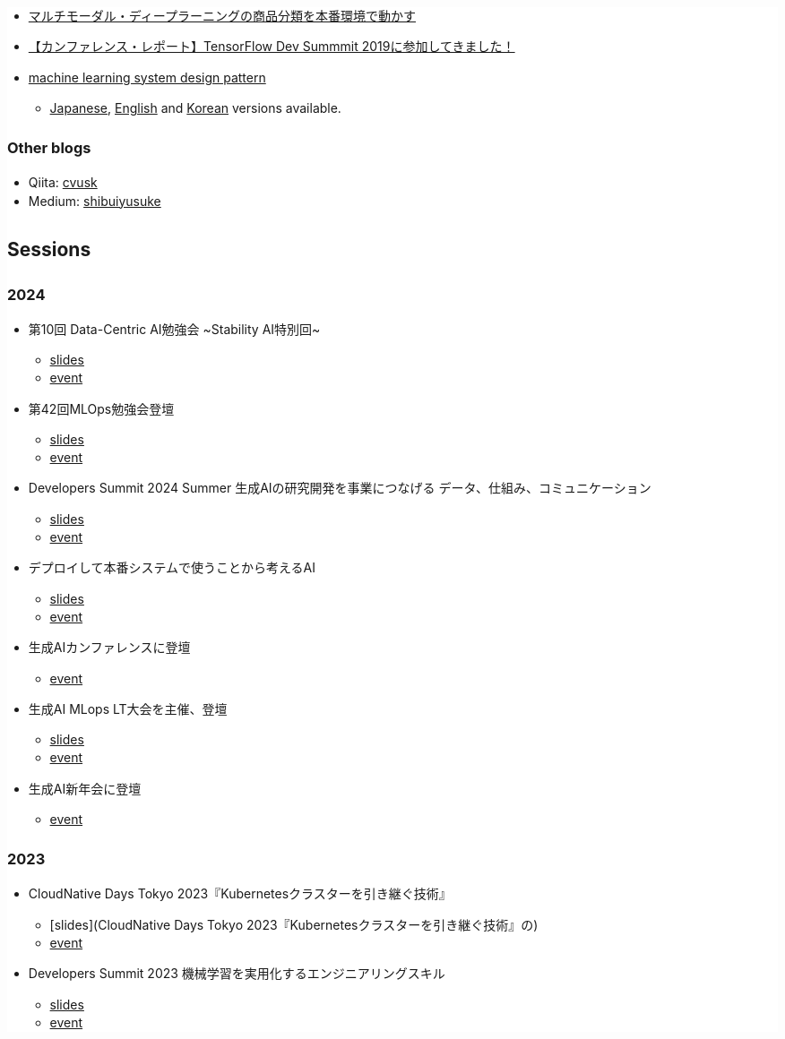 - [マルチモーダル・ディープラーニングの商品分類を本番環境で動かす](https://engineering.mercari.com/blog/entry/2019-02-19-180000/)
  
- [【カンファレンス・レポート】TensorFlow Dev Summmit 2019に参加してきました！](https://engineering.mercari.com/blog/entry/tfdevsummit2019/)

- [machine learning system design pattern](https://github.com/mercari/ml-system-design-pattern)
  - [Japanese](https://mercari.github.io/ml-system-design-pattern/README_ja.html), [English](https://mercari.github.io/ml-system-design-pattern/) and [Korean](https://mercari.github.io/ml-system-design-pattern/README_ko.html) versions available.

### Other blogs

- Qiita: [cvusk](https://qiita.com/cvusk)
- Medium: [shibuiyusuke](https://medium.com/@shibuiyusuke)


## Sessions

### 2024

- 第10回 Data-Centric AI勉強会 ~Stability AI特別回~
  - [slides](https://speakerdeck.com/shibuiwilliam/sheng-cheng-ainotamenodetashou-ji-todetaenziniaringu)
  - [event](https://dcai-jp.connpass.com/event/329013/) 

- 第42回MLOps勉強会登壇
  - [slides](https://speakerdeck.com/shibuiwilliam/llmdetui-lun-sururaiburariwozheng-li-suru)
  - [event](https://mlops.connpass.com/event/323395/) 

- Developers Summit 2024 Summer 生成AIの研究開発を事業につなげる データ、仕組み、コミュニケーション
  - [slides](https://speakerdeck.com/shibuiwilliam/sheng-cheng-ainoyan-jiu-kai-fa-woshi-ye-nitunageru-deta-shi-zu-mi-komiyunikesiyon)
  - [event](https://event.shoeisha.jp/devsumi/20240723/session/5126)

- デプロイして本番システムで使うことから考えるAI
  - [slides](https://speakerdeck.com/shibuiwilliam/depuroisiteben-fan-sisutemudeshi-ukotokarakao-eruai)
  - [event](https://wandb.connpass.com/event/319391/)

- 生成AIカンファレンスに登壇
  - [event](https://gen-ai-conf.org/)

- 生成AI MLops LT大会を主催、登壇
  - [slides](https://speakerdeck.com/shibuiwilliam/creative-as-software-engineering)
  - [event](https://mlops.connpass.com/event/305093/)

- 生成AI新年会に登壇
  - [event](https://techplay.jp/event/931881)

### 2023

- CloudNative Days Tokyo 2023『Kubernetesクラスターを引き継ぐ技術』
  - [slides](CloudNative Days Tokyo 2023『Kubernetesクラスターを引き継ぐ技術』の)
  - [event](https://event.cloudnativedays.jp/cndt2023/ui) 

- Developers Summit 2023 機械学習を実用化するエンジニアリングスキル
  - [slides](https://speakerdeck.com/shibuiwilliam/ji-jie-xue-xi-woshi-yong-hua-suruenziniaringusukiru)
  - [event](https://event.shoeisha.jp/devsumi/20230209/session/4140/)
